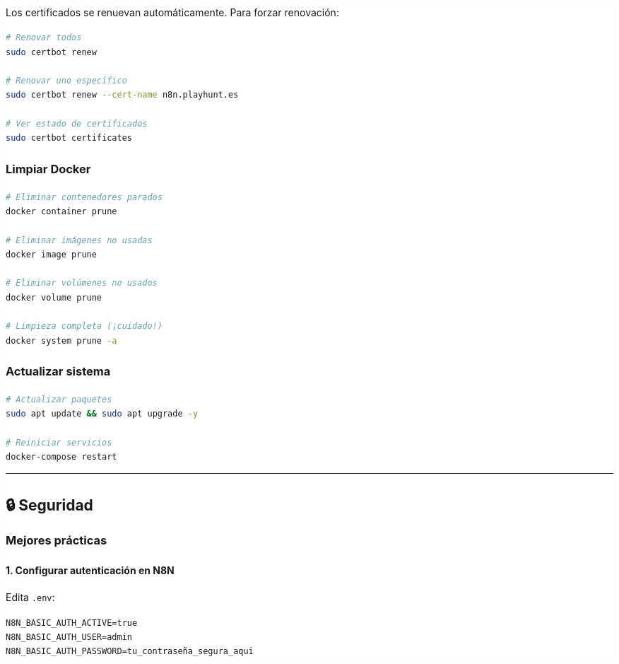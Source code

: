 Los certificados se renuevan automáticamente. Para forzar renovación:

```bash
# Renovar todos
sudo certbot renew

# Renovar uno específico
sudo certbot renew --cert-name n8n.playhunt.es

# Ver estado de certificados
sudo certbot certificates
```

### Limpiar Docker

```bash
# Eliminar contenedores parados
docker container prune

# Eliminar imágenes no usadas
docker image prune

# Eliminar volúmenes no usados
docker volume prune

# Limpieza completa (¡cuidado!)
docker system prune -a
```

### Actualizar sistema

```bash
# Actualizar paquetes
sudo apt update && sudo apt upgrade -y

# Reiniciar servicios
docker-compose restart
```

---

## 🔒 Seguridad

### Mejores prácticas

#### 1. Configurar autenticación en N8N

Edita `.env`:

```env
N8N_BASIC_AUTH_ACTIVE=true
N8N_BASIC_AUTH_USER=admin
N8N_BASIC_AUTH_PASSWORD=tu_contraseña_segura_aqui
```

